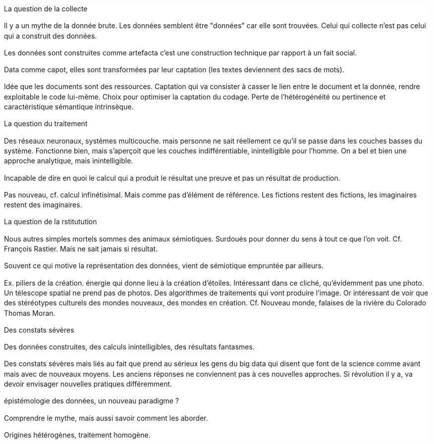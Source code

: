 

La question de la collecte

Il y a un mythe de la donnée brute. Les données semblent être "données" car elle sont trouvées. Celui qui collecte n’est pas celui qui a construit des données. 

Les données sont construites comme artefacta c’est une construction technique par rapport à un fait social. 

Data comme capot, elles sont transformées par leur captation (les textes deviennent des sacs de mots).

Idée que les documents sont des ressources. Captation qui va consister à casser le lien entre le document et la donnée, rendre exploitable le code lui-même. Choix pour optimiser la captation du codage. Perte de l’hétérogénéité ou pertinence et caractéristique sémantique intrinsèque.



La question du traitement 

Des réseaux neuronaux, systèmes multicouche. mais personne ne sait réellement ce qu’il se passe dans les couches basses du système. Fonctionne bien, mais s’aperçoit que les couches indifférentiable, inintelligible pour l’homme. On a bel et bien une approche analytique, mais inintelligible.

Incapable de dire en quoi le calcul qui a produit le résultat une preuve et pas un résultat de production.

Pas nouveau, cf. calcul infinétisimal. Mais comme pas d’élément de référence. Les fictions restent des fictions, les imaginaires restent des imaginaires.



La question de la rstitutution

Nous autres simples mortels sommes des animaux sémiotiques. Surdoués pour donner du sens à tout ce que l’on voit. Cf. François Rastier. Mais ne sait jamais si résultat.

Souvent ce qui motive la représentation des données, vient de sémiotique empruntée par ailleurs.

Ex. piliers de la création. énergie qui donne lieu à la création d’étoiles. Intéressant dans ce cliché, qu’évidemment pas une photo. Un télescope spatial ne prend pas de photos. Des algorithmes de traitements qui vont produire l’image. Or intéressant de voir que des stéréotypes culturels des mondes nouveaux, des mondes en création. Cf. Nouveau monde, falaises de la rivière du Colorado Thomas Moran.



Des constats sévères

Des données construites, des calculs inintelligibles, des résultats fantasmes.

Des constats sévères mais liés au fait que prend au sérieux les gens du big data qui disent que font de la science comme avant mais avec de nouveaux moyens. Les anciens réponses ne conviennent pas à ces nouvelles approches. Si révolution il y a, va devoir envisager nouvelles pratiques différemment.



épistémologie des données, un nouveau paradigme ?

Comprendre le mythe, mais aussi savoir comment les aborder.



Origines hétérogènes, traitement homogène. 
